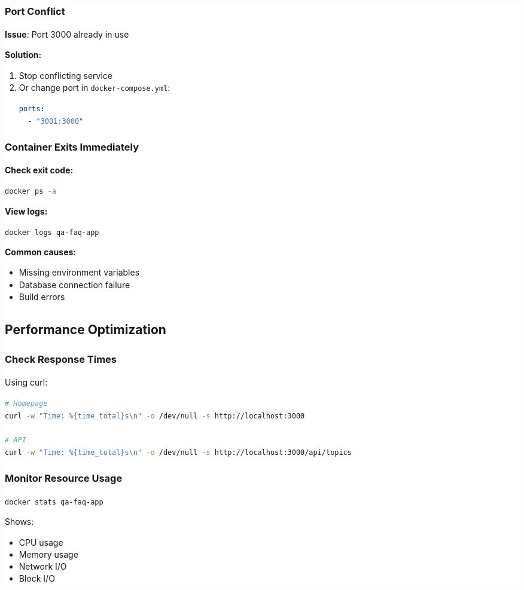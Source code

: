 ### Port Conflict

**Issue**: Port 3000 already in use

**Solution:**

1. Stop conflicting service
2. Or change port in `docker-compose.yml`:
   ```yaml
   ports:
     - "3001:3000"
   ```

### Container Exits Immediately

**Check exit code:**
```bash
docker ps -a
```

**View logs:**
```bash
docker logs qa-faq-app
```

**Common causes:**
- Missing environment variables
- Database connection failure
- Build errors

## Performance Optimization

### Check Response Times

Using curl:

```bash
# Homepage
curl -w "Time: %{time_total}s\n" -o /dev/null -s http://localhost:3000

# API
curl -w "Time: %{time_total}s\n" -o /dev/null -s http://localhost:3000/api/topics
```

### Monitor Resource Usage

```bash
docker stats qa-faq-app
```

Shows:
- CPU usage
- Memory usage
- Network I/O
- Block I/O
